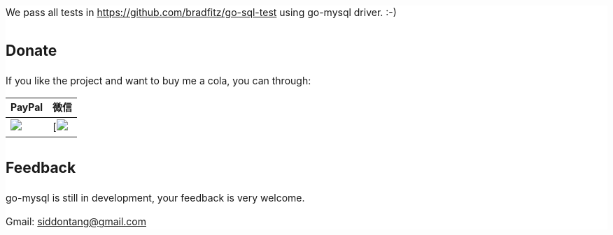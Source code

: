We pass all tests in https://github.com/bradfitz/go-sql-test using go-mysql driver. :-)

## Donate

If you like the project and want to buy me a cola, you can through: 

|PayPal|微信|
|------|---|
|[![](https://www.paypalobjects.com/webstatic/paypalme/images/pp_logo_small.png)](https://paypal.me/siddontang)|[![](https://github.com/siddontang/blog/blob/master/donate/weixin.png)|

## Feedback

go-mysql is still in development, your feedback is very welcome. 


Gmail: siddontang@gmail.com
